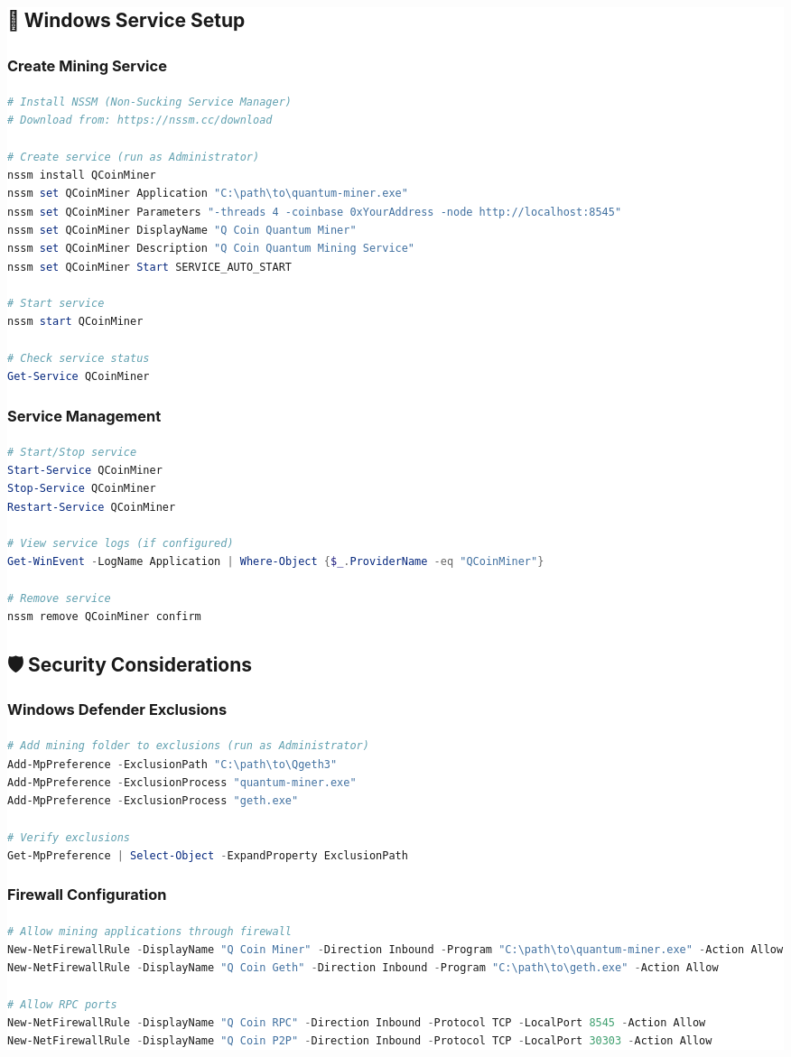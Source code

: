## 🎯 Windows Service Setup

### Create Mining Service
```powershell
# Install NSSM (Non-Sucking Service Manager)
# Download from: https://nssm.cc/download

# Create service (run as Administrator)
nssm install QCoinMiner
nssm set QCoinMiner Application "C:\path\to\quantum-miner.exe"
nssm set QCoinMiner Parameters "-threads 4 -coinbase 0xYourAddress -node http://localhost:8545"
nssm set QCoinMiner DisplayName "Q Coin Quantum Miner"
nssm set QCoinMiner Description "Q Coin Quantum Mining Service"
nssm set QCoinMiner Start SERVICE_AUTO_START

# Start service
nssm start QCoinMiner

# Check service status
Get-Service QCoinMiner
```

### Service Management
```powershell
# Start/Stop service
Start-Service QCoinMiner
Stop-Service QCoinMiner
Restart-Service QCoinMiner

# View service logs (if configured)
Get-WinEvent -LogName Application | Where-Object {$_.ProviderName -eq "QCoinMiner"}

# Remove service
nssm remove QCoinMiner confirm
```

## 🛡️ Security Considerations

### Windows Defender Exclusions
```powershell
# Add mining folder to exclusions (run as Administrator)
Add-MpPreference -ExclusionPath "C:\path\to\Qgeth3"
Add-MpPreference -ExclusionProcess "quantum-miner.exe"
Add-MpPreference -ExclusionProcess "geth.exe"

# Verify exclusions
Get-MpPreference | Select-Object -ExpandProperty ExclusionPath
```

### Firewall Configuration
```powershell
# Allow mining applications through firewall
New-NetFirewallRule -DisplayName "Q Coin Miner" -Direction Inbound -Program "C:\path\to\quantum-miner.exe" -Action Allow
New-NetFirewallRule -DisplayName "Q Coin Geth" -Direction Inbound -Program "C:\path\to\geth.exe" -Action Allow

# Allow RPC ports
New-NetFirewallRule -DisplayName "Q Coin RPC" -Direction Inbound -Protocol TCP -LocalPort 8545 -Action Allow
New-NetFirewallRule -DisplayName "Q Coin P2P" -Direction Inbound -Protocol TCP -LocalPort 30303 -Action Allow
```